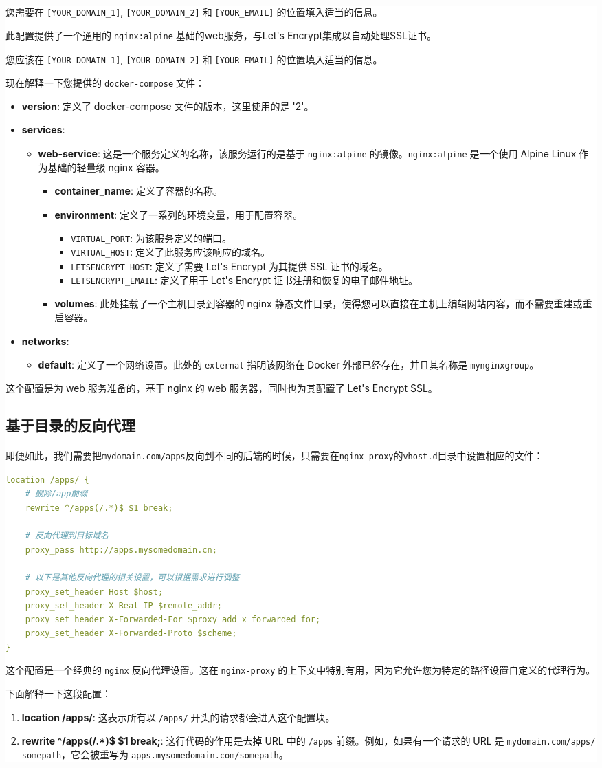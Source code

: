 您需要在 `[YOUR_DOMAIN_1]`, `[YOUR_DOMAIN_2]` 和 `[YOUR_EMAIL]` 的位置填入适当的信息。

此配置提供了一个通用的 `nginx:alpine` 基础的web服务，与Let's Encrypt集成以自动处理SSL证书。

您应该在 `[YOUR_DOMAIN_1]`, `[YOUR_DOMAIN_2]` 和 `[YOUR_EMAIL]` 的位置填入适当的信息。

现在解释一下您提供的 `docker-compose` 文件：

- **version**: 定义了 docker-compose 文件的版本，这里使用的是 '2'。

- **services**:
  - **web-service**: 这是一个服务定义的名称，该服务运行的是基于 `nginx:alpine` 的镜像。`nginx:alpine` 是一个使用 Alpine Linux 作为基础的轻量级 nginx 容器。
  
    - **container_name**: 定义了容器的名称。
    
    - **environment**: 定义了一系列的环境变量，用于配置容器。
    
      - `VIRTUAL_PORT`: 为该服务定义的端口。
      - `VIRTUAL_HOST`: 定义了此服务应该响应的域名。
      - `LETSENCRYPT_HOST`: 定义了需要 Let's Encrypt 为其提供 SSL 证书的域名。
      - `LETSENCRYPT_EMAIL`: 定义了用于 Let's Encrypt 证书注册和恢复的电子邮件地址。
      
    - **volumes**: 此处挂载了一个主机目录到容器的 nginx 静态文件目录，使得您可以直接在主机上编辑网站内容，而不需要重建或重启容器。

- **networks**:
  - **default**: 定义了一个网络设置。此处的 `external` 指明该网络在 Docker 外部已经存在，并且其名称是 `mynginxgroup`。

这个配置是为 web 服务准备的，基于 nginx 的 web 服务器，同时也为其配置了 Let's Encrypt SSL。

## 基于目录的反向代理

即便如此，我们需要把`mydomain.com/apps`反向到不同的后端的时候，只需要在`nginx-proxy`的`vhost.d`目录中设置相应的文件：

```yaml
location /apps/ {
    # 删除/app前缀
    rewrite ^/apps(/.*)$ $1 break;

    # 反向代理到目标域名
    proxy_pass http://apps.mysomedomain.cn;

    # 以下是其他反向代理的相关设置，可以根据需求进行调整
    proxy_set_header Host $host;
    proxy_set_header X-Real-IP $remote_addr;
    proxy_set_header X-Forwarded-For $proxy_add_x_forwarded_for;
    proxy_set_header X-Forwarded-Proto $scheme;
}

```
这个配置是一个经典的 `nginx` 反向代理设置。这在 `nginx-proxy` 的上下文中特别有用，因为它允许您为特定的路径设置自定义的代理行为。

下面解释一下这段配置：

1. **location /apps/**: 这表示所有以 `/apps/` 开头的请求都会进入这个配置块。

2. **rewrite ^/apps(/.*)$ $1 break;**: 这行代码的作用是去掉 URL 中的 `/apps` 前缀。例如，如果有一个请求的 URL 是 `mydomain.com/apps/somepath`，它会被重写为 `apps.mysomedomain.com/somepath`。

